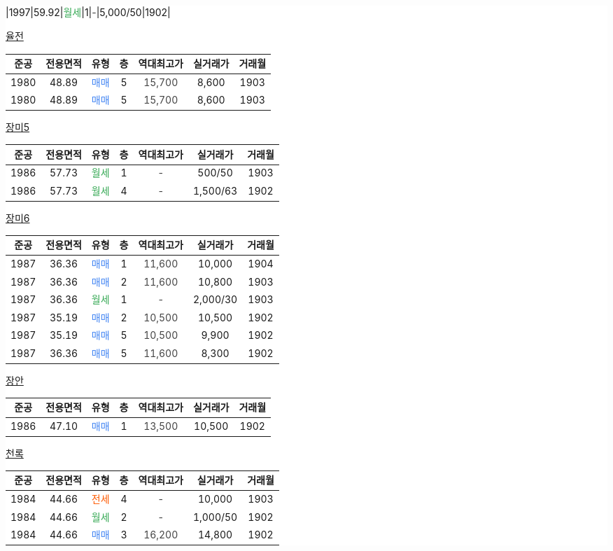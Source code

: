 |1997|59.92|<span style="color:#34a853">월세</span>|1|<span style="color:#444444">-</span>|5,000/50|1902|

[율전](https://search.naver.com/search.naver?query=%EA%B2%BD%EA%B8%B0%EB%8F%84+%EC%88%98%EC%9B%90%EC%8B%9C+%EC%9E%A5%EC%95%88%EA%B5%AC+%EC%9C%A8%EC%A0%84%EB%8F%99+%EC%9C%A8%EC%A0%84)

|준공|전용면적|유형|층|역대최고가|실거래가|거래월|
|:---:|:---:|:---:|:---:|:---:|:---:|:---:|
|1980|48.89|<span style="color:#4285f3">매매</span>|5|<span style="color:#444444">15,700</span>|8,600|1903|
|1980|48.89|<span style="color:#4285f3">매매</span>|5|<span style="color:#444444">15,700</span>|8,600|1903|

[장미5](https://search.naver.com/search.naver?query=%EA%B2%BD%EA%B8%B0%EB%8F%84+%EC%88%98%EC%9B%90%EC%8B%9C+%EC%9E%A5%EC%95%88%EA%B5%AC+%EC%9C%A8%EC%A0%84%EB%8F%99+%EC%9E%A5%EB%AF%B85)

|준공|전용면적|유형|층|역대최고가|실거래가|거래월|
|:---:|:---:|:---:|:---:|:---:|:---:|:---:|
|1986|57.73|<span style="color:#34a853">월세</span>|1|<span style="color:#444444">-</span>|500/50|1903|
|1986|57.73|<span style="color:#34a853">월세</span>|4|<span style="color:#444444">-</span>|1,500/63|1902|

[장미6](https://search.naver.com/search.naver?query=%EA%B2%BD%EA%B8%B0%EB%8F%84+%EC%88%98%EC%9B%90%EC%8B%9C+%EC%9E%A5%EC%95%88%EA%B5%AC+%EC%9C%A8%EC%A0%84%EB%8F%99+%EC%9E%A5%EB%AF%B86)

|준공|전용면적|유형|층|역대최고가|실거래가|거래월|
|:---:|:---:|:---:|:---:|:---:|:---:|:---:|
|1987|36.36|<span style="color:#4285f3">매매</span>|1|<span style="color:#444444">11,600</span>|10,000|1904|
|1987|36.36|<span style="color:#4285f3">매매</span>|2|<span style="color:#444444">11,600</span>|10,800|1903|
|1987|36.36|<span style="color:#34a853">월세</span>|1|<span style="color:#444444">-</span>|2,000/30|1903|
|1987|35.19|<span style="color:#4285f3">매매</span>|2|<span style="color:#444444">10,500</span>|10,500|1902|
|1987|35.19|<span style="color:#4285f3">매매</span>|5|<span style="color:#444444">10,500</span>|9,900|1902|
|1987|36.36|<span style="color:#4285f3">매매</span>|5|<span style="color:#444444">11,600</span>|8,300|1902|

[장안](https://search.naver.com/search.naver?query=%EA%B2%BD%EA%B8%B0%EB%8F%84+%EC%88%98%EC%9B%90%EC%8B%9C+%EC%9E%A5%EC%95%88%EA%B5%AC+%EC%9C%A8%EC%A0%84%EB%8F%99+%EC%9E%A5%EC%95%88)

|준공|전용면적|유형|층|역대최고가|실거래가|거래월|
|:---:|:---:|:---:|:---:|:---:|:---:|:---:|
|1986|47.10|<span style="color:#4285f3">매매</span>|1|<span style="color:#444444">13,500</span>|10,500|1902|

[천록](https://search.naver.com/search.naver?query=%EA%B2%BD%EA%B8%B0%EB%8F%84+%EC%88%98%EC%9B%90%EC%8B%9C+%EC%9E%A5%EC%95%88%EA%B5%AC+%EC%9C%A8%EC%A0%84%EB%8F%99+%EC%B2%9C%EB%A1%9D)

|준공|전용면적|유형|층|역대최고가|실거래가|거래월|
|:---:|:---:|:---:|:---:|:---:|:---:|:---:|
|1984|44.66|<span style="color:#ff5a00">전세</span>|4|<span style="color:#444444">-</span>|10,000|1903|
|1984|44.66|<span style="color:#34a853">월세</span>|2|<span style="color:#444444">-</span>|1,000/50|1902|
|1984|44.66|<span style="color:#4285f3">매매</span>|3|<span style="color:#444444">16,200</span>|14,800|1902|
